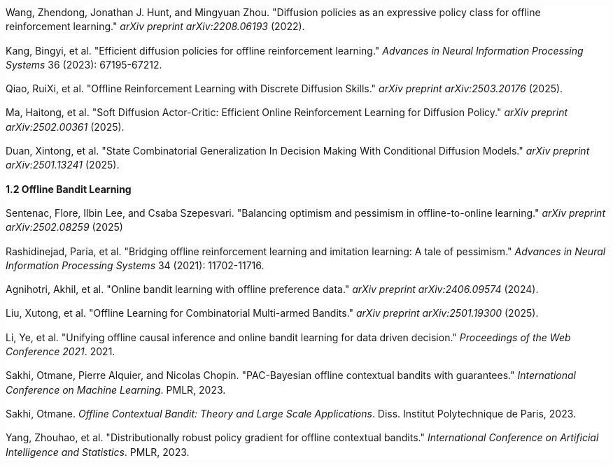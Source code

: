 

Wang, Zhendong, Jonathan J. Hunt, and Mingyuan Zhou. "Diffusion policies as an expressive policy class for offline reinforcement learning." *arXiv preprint arXiv:2208.06193* (2022).



Kang, Bingyi, et al. "Efficient diffusion policies for offline reinforcement learning." *Advances in Neural Information Processing Systems* 36 (2023): 67195-67212. 



Qiao, RuiXi, et al. "Offline Reinforcement Learning with Discrete Diffusion Skills." *arXiv preprint arXiv:2503.20176* (2025). 



Ma, Haitong, et al. "Soft Diffusion Actor-Critic: Efficient Online Reinforcement Learning for Diffusion Policy." *arXiv preprint arXiv:2502.00361* (2025). 



Duan, Xintong, et al. "State Combinatorial Generalization In Decision Making With Conditional Diffusion Models." *arXiv preprint arXiv:2501.13241* (2025).





**1.2 Offline Bandit Learning**



Sentenac, Flore, Ilbin Lee, and Csaba Szepesvari. "Balancing optimism and pessimism in offline-to-online learning." *arXiv preprint arXiv:2502.08259* (2025)



Rashidinejad, Paria, et al. "Bridging offline reinforcement learning and imitation learning: A tale of pessimism." *Advances in Neural Information Processing Systems* 34 (2021): 11702-11716.



Agnihotri, Akhil, et al. "Online bandit learning with offline preference data." *arXiv preprint arXiv:2406.09574* (2024). 



Liu, Xutong, et al. "Offline Learning for Combinatorial Multi-armed Bandits." *arXiv preprint arXiv:2501.19300* (2025). 



Li, Ye, et al. "Unifying offline causal inference and online bandit learning for data driven decision." *Proceedings of the Web Conference 2021*. 2021. 



Sakhi, Otmane, Pierre Alquier, and Nicolas Chopin. "PAC-Bayesian offline contextual bandits with guarantees." *International Conference on Machine Learning*. PMLR, 2023.



Sakhi, Otmane. *Offline Contextual Bandit: Theory and Large Scale Applications*. Diss. Institut Polytechnique de Paris, 2023.  



Yang, Zhouhao, et al. "Distributionally robust policy gradient for offline contextual bandits." *International Conference on Artificial Intelligence and Statistics*. PMLR, 2023. 
